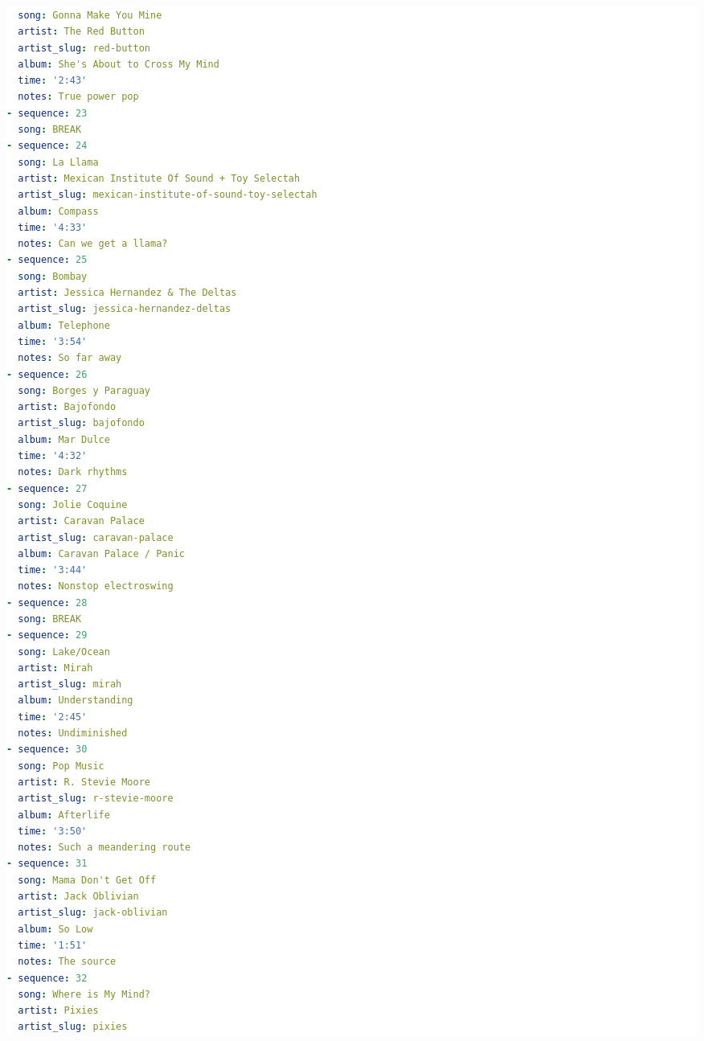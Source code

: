 ```yaml
  song: Gonna Make You Mine
  artist: The Red Button
  artist_slug: red-button
  album: She's About to Cross My Mind
  time: '2:43'
  notes: True power pop
- sequence: 23
  song: BREAK
- sequence: 24
  song: La Llama
  artist: Mexican Institute Of Sound + Toy Selectah
  artist_slug: mexican-institute-of-sound-toy-selectah
  album: Compass
  time: '4:33'
  notes: Can we get a llama?
- sequence: 25
  song: Bombay
  artist: Jessica Hernandez & The Deltas
  artist_slug: jessica-hernandez-deltas
  album: Telephone
  time: '3:54'
  notes: So far away
- sequence: 26
  song: Borges y Paraguay
  artist: Bajofondo
  artist_slug: bajofondo
  album: Mar Dulce
  time: '4:32'
  notes: Dark rhythms
- sequence: 27
  song: Jolie Coquine
  artist: Caravan Palace
  artist_slug: caravan-palace
  album: Caravan Palace / Panic
  time: '3:44'
  notes: Nonstop electroswing
- sequence: 28
  song: BREAK
- sequence: 29
  song: Lake/Ocean
  artist: Mirah
  artist_slug: mirah
  album: Understanding
  time: '2:45'
  notes: Undiminished
- sequence: 30
  song: Pop Music
  artist: R. Stevie Moore
  artist_slug: r-stevie-moore
  album: Afterlife
  time: '3:50'
  notes: Such a meandering route
- sequence: 31
  song: Mama Don't Get Off
  artist: Jack Oblivian
  artist_slug: jack-oblivian
  album: So Low
  time: '1:51'
  notes: The source
- sequence: 32
  song: Where is My Mind?
  artist: Pixies
  artist_slug: pixies
```
